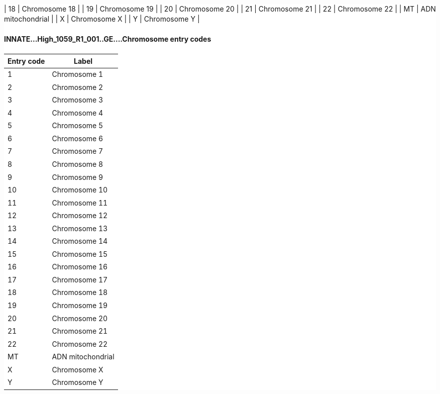 | 18 | Chromosome 18 |
| 19 | Chromosome 19 |
| 20 | Chromosome 20 |
| 21 | Chromosome 21 |
| 22 | Chromosome 22 |
| MT | ADN mitochondrial |
| X | Chromosome X |
| Y | Chromosome Y |

#### INNATE...High_1059_R1_001..GE....Chromosome entry codes

| Entry code | Label |
| --- | --- |
| 1 | Chromosome 1 |
| 2 | Chromosome 2 |
| 3 | Chromosome 3 |
| 4 | Chromosome 4 |
| 5 | Chromosome 5 |
| 6 | Chromosome 6 |
| 7 | Chromosome 7 |
| 8 | Chromosome 8 |
| 9 | Chromosome 9 |
| 10 | Chromosome 10 |
| 11 | Chromosome 11 |
| 12 | Chromosome 12 |
| 13 | Chromosome 13 |
| 14 | Chromosome 14 |
| 15 | Chromosome 15 |
| 16 | Chromosome 16 |
| 17 | Chromosome 17 |
| 18 | Chromosome 18 |
| 19 | Chromosome 19 |
| 20 | Chromosome 20 |
| 21 | Chromosome 21 |
| 22 | Chromosome 22 |
| MT | ADN mitochondrial |
| X | Chromosome X |
| Y | Chromosome Y |
